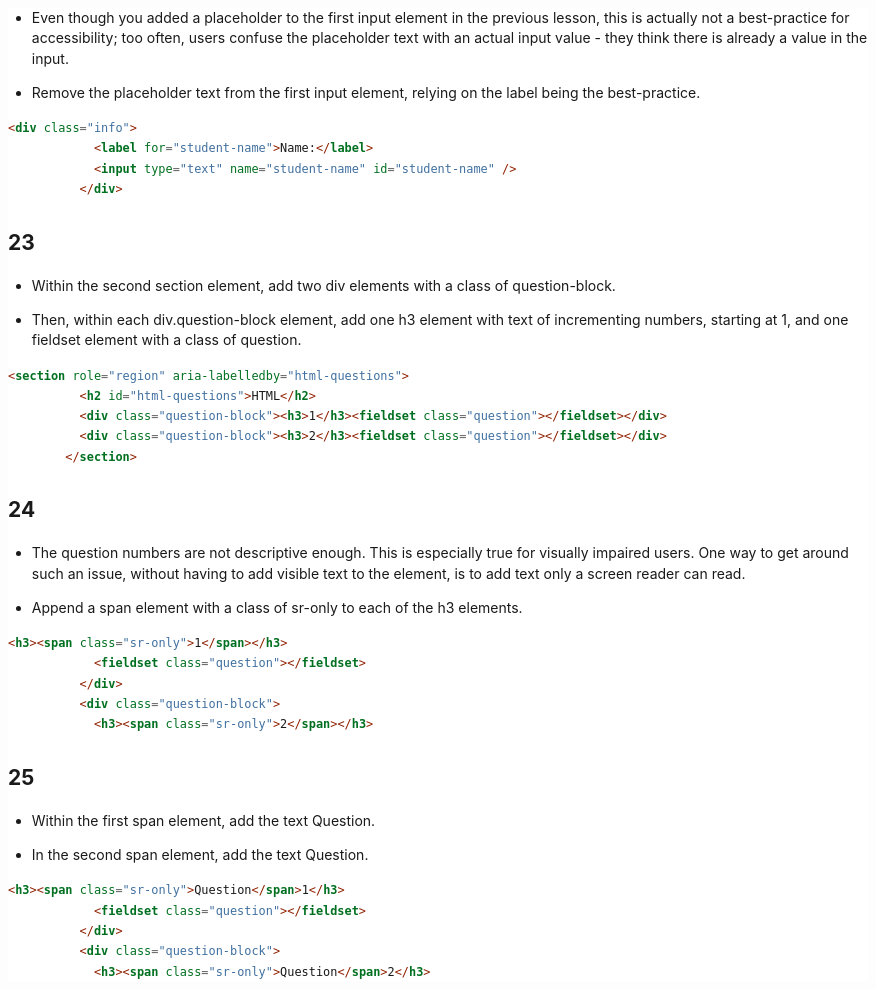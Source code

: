- Even though you added a placeholder to the first input element in the previous lesson, this is actually not a best-practice for accessibility; too often, users confuse the placeholder text with an actual input value - they think there is already a value in the input.

- Remove the placeholder text from the first input element, relying on the label being the best-practice.

```html
<div class="info">
            <label for="student-name">Name:</label>
            <input type="text" name="student-name" id="student-name" />
          </div>
 ```

## 23

- Within the second section element, add two div elements with a class of question-block.

- Then, within each div.question-block element, add one h3 element with text of incrementing numbers, starting at 1, and one fieldset element with a class of question.

```html
<section role="region" aria-labelledby="html-questions">
          <h2 id="html-questions">HTML</h2>
          <div class="question-block"><h3>1</h3><fieldset class="question"></fieldset></div>
          <div class="question-block"><h3>2</h3><fieldset class="question"></fieldset></div>
        </section>
 ```

## 24

- The question numbers are not descriptive enough. This is especially true for visually impaired users. One way to get around such an issue, without having to add visible text to the element, is to add text only a screen reader can read.

- Append a span element with a class of sr-only to each of the h3 elements.

```html
<h3><span class="sr-only">1</span></h3>
            <fieldset class="question"></fieldset>
          </div>
          <div class="question-block">
            <h3><span class="sr-only">2</span></h3>
 ```

## 25

- Within the first span element, add the text Question.

- In the second span element, add the text Question.

```html
<h3><span class="sr-only">Question</span>1</h3>
            <fieldset class="question"></fieldset>
          </div>
          <div class="question-block">
            <h3><span class="sr-only">Question</span>2</h3>
 ```
